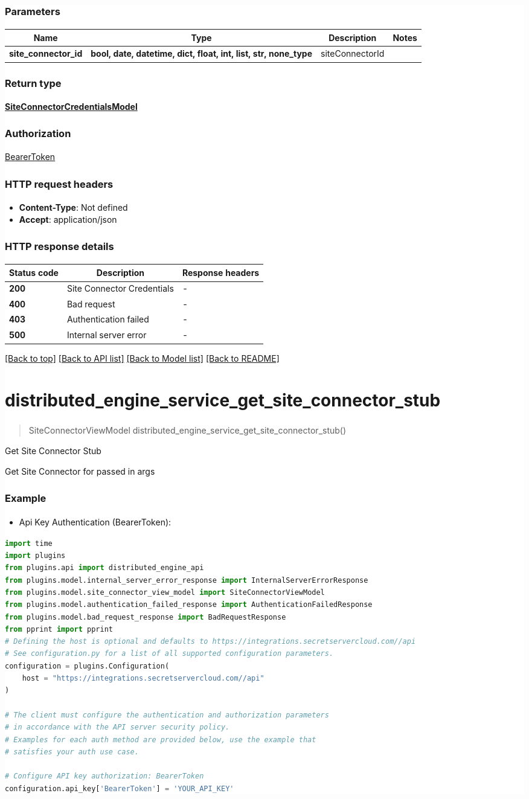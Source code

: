 ### Parameters

Name | Type | Description  | Notes
------------- | ------------- | ------------- | -------------
 **site_connector_id** | **bool, date, datetime, dict, float, int, list, str, none_type**| siteConnectorId |

### Return type

[**SiteConnectorCredentialsModel**](SiteConnectorCredentialsModel.md)

### Authorization

[BearerToken](../README.md#BearerToken)

### HTTP request headers

 - **Content-Type**: Not defined
 - **Accept**: application/json


### HTTP response details

| Status code | Description | Response headers |
|-------------|-------------|------------------|
**200** | Site Connector Credentials |  -  |
**400** | Bad request |  -  |
**403** | Authentication failed |  -  |
**500** | Internal server error |  -  |

[[Back to top]](#) [[Back to API list]](../README.md#documentation-for-api-endpoints) [[Back to Model list]](../README.md#documentation-for-models) [[Back to README]](../README.md)

# **distributed_engine_service_get_site_connector_stub**
> SiteConnectorViewModel distributed_engine_service_get_site_connector_stub()

Get Site Connector Stub

Get Site Connector for passed in args

### Example

* Api Key Authentication (BearerToken):

```python
import time
import plugins
from plugins.api import distributed_engine_api
from plugins.model.internal_server_error_response import InternalServerErrorResponse
from plugins.model.site_connector_view_model import SiteConnectorViewModel
from plugins.model.authentication_failed_response import AuthenticationFailedResponse
from plugins.model.bad_request_response import BadRequestResponse
from pprint import pprint
# Defining the host is optional and defaults to https://integrations.secretservercloud.com//api
# See configuration.py for a list of all supported configuration parameters.
configuration = plugins.Configuration(
    host = "https://integrations.secretservercloud.com//api"
)

# The client must configure the authentication and authorization parameters
# in accordance with the API server security policy.
# Examples for each auth method are provided below, use the example that
# satisfies your auth use case.

# Configure API key authorization: BearerToken
configuration.api_key['BearerToken'] = 'YOUR_API_KEY'
```